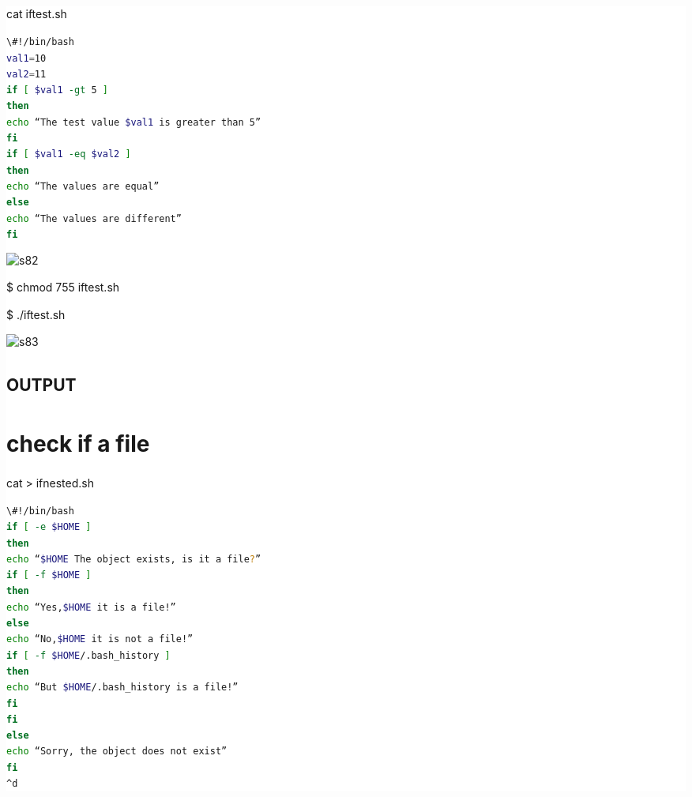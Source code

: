 cat iftest.sh

```bash
\#!/bin/bash
val1=10
val2=11
if [ $val1 -gt 5 ]
then
echo “The test value $val1 is greater than 5”
fi
if [ $val1 -eq $val2 ]
then
echo “The values are equal”
else
echo “The values are different”
fi
```
![s82](https://github.com/dharshan7200/OS-Linux-commands-Shell-script/assets/138850116/82668e74-1132-451a-8a36-32e4b0f2c688)


$ chmod 755 iftest.sh

$ ./iftest.sh

![s83](https://github.com/dharshan7200/OS-Linux-commands-Shell-script/assets/138850116/ebc6f63c-4f52-456a-90dd-faccc9615718)

## OUTPUT

# check if a file

cat > ifnested.sh

```bash
\#!/bin/bash
if [ -e $HOME ]
then
echo “$HOME The object exists, is it a file?”
if [ -f $HOME ]
then
echo “Yes,$HOME it is a file!”
else
echo “No,$HOME it is not a file!”
if [ -f $HOME/.bash_history ]
then
echo “But $HOME/.bash_history is a file!”
fi
fi
else
echo “Sorry, the object does not exist”
fi
^d
```
